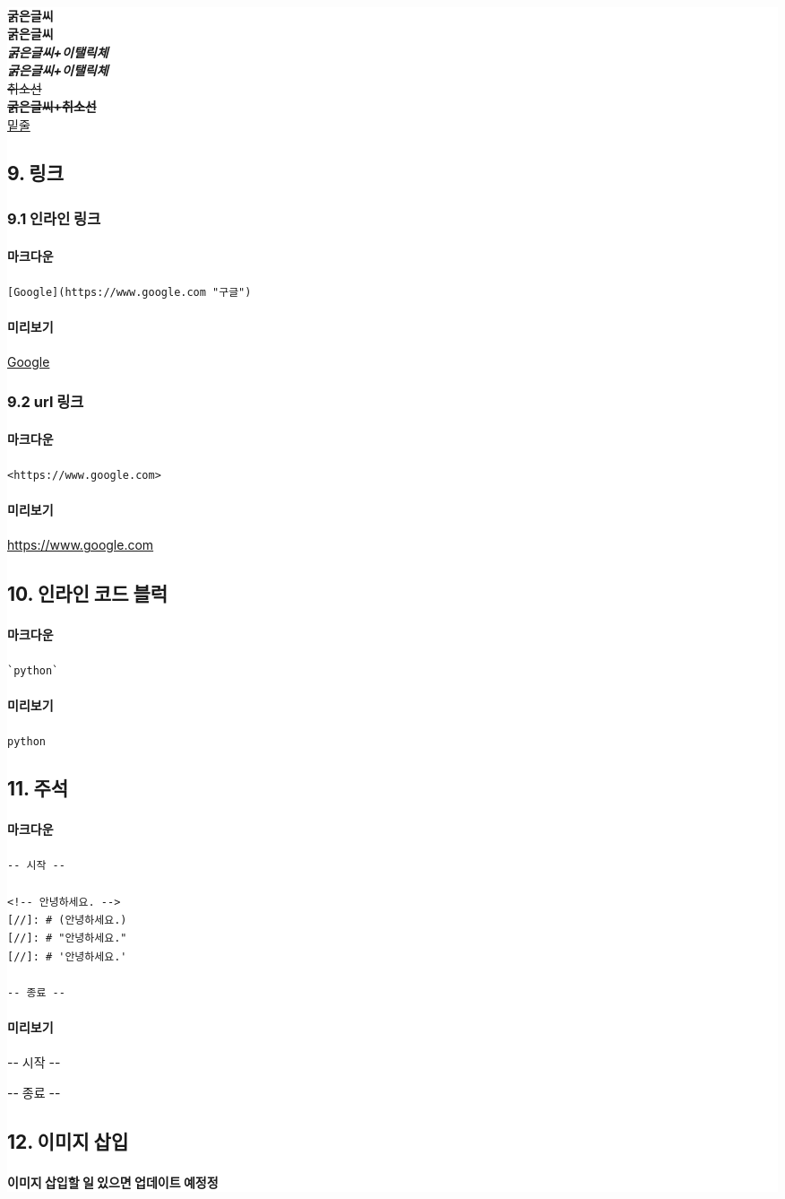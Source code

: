 **굵은글씨**  
__굵은글씨__  
***굵은글씨+이탤릭체***  
___굵은글씨+이탤릭체___  
~~취소선~~  
**~~굵은글씨+취소선~~**  
<u>밑줄</u>  


## 9. 링크 
### 9.1 인라인 링크
#### 마크다운
```
[Google](https://www.google.com "구글")
```
#### 미리보기
[Google](https://www.google.com "구글")


### 9.2 url 링크
#### 마크다운
```
<https://www.google.com>
```
#### 미리보기
<https://www.google.com>


## 10. 인라인 코드 블럭
#### 마크다운
```
`python`
```
#### 미리보기
`python`

## 11. 주석
#### 마크다운
```
-- 시작 --

<!-- 안녕하세요. -->
[//]: # (안녕하세요.)
[//]: # "안녕하세요."
[//]: # '안녕하세요.'

-- 종료 --
```
#### 미리보기
-- 시작 --


[//]: # (안녕하세요.)
[//]: # "안녕하세요."
[//]: # '안녕하세요.'

-- 종료 --


## 12. 이미지 삽입
#### 이미지 삽입할 일 있으면 업데이트 예정정